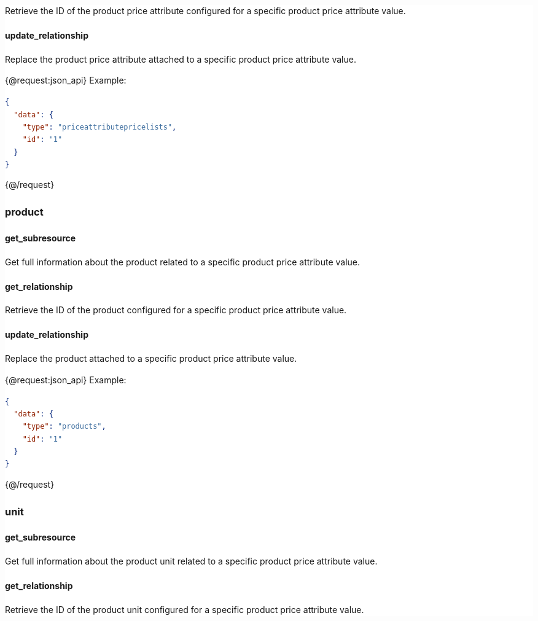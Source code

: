 Retrieve the ID of the product price attribute configured for a specific product price attribute value.

#### update_relationship

Replace the product price attribute attached to a specific product price attribute value.

{@request:json_api}
Example:

```JSON
{
  "data": {
    "type": "priceattributepricelists",
    "id": "1"
  }
}
```
{@/request}

### product

#### get_subresource

Get full information about the product related to a specific product price attribute value.

#### get_relationship

Retrieve the ID of the product configured for a specific product price attribute value.

#### update_relationship

Replace the product attached to a specific product price attribute value.

{@request:json_api}
Example:

```JSON
{
  "data": {
    "type": "products",
    "id": "1"
  }
}
```
{@/request}

### unit

#### get_subresource

Get full information about the product unit related to a specific product price attribute value.

#### get_relationship

Retrieve the ID of the product unit configured for a specific product price attribute value.
